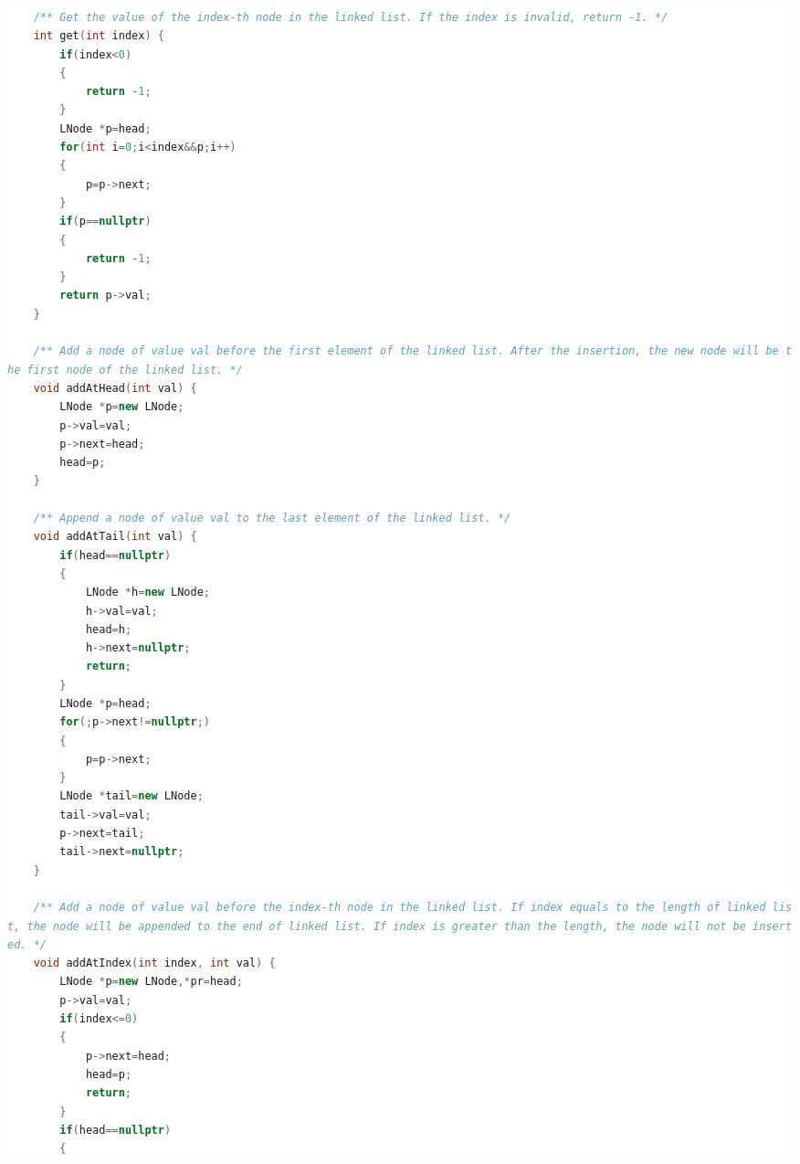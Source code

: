 ```c++
    /** Get the value of the index-th node in the linked list. If the index is invalid, return -1. */
    int get(int index) {
        if(index<0)
        {
            return -1;
        }
        LNode *p=head;
        for(int i=0;i<index&&p;i++)
        {
            p=p->next;
        }
        if(p==nullptr)
        {
            return -1;
        }
        return p->val;
    }
    
    /** Add a node of value val before the first element of the linked list. After the insertion, the new node will be the first node of the linked list. */
    void addAtHead(int val) {
        LNode *p=new LNode;
        p->val=val;
        p->next=head;
        head=p;
    }
    
    /** Append a node of value val to the last element of the linked list. */
    void addAtTail(int val) {      
        if(head==nullptr)
        {
            LNode *h=new LNode;
            h->val=val;
            head=h;
            h->next=nullptr;
            return;
        }
        LNode *p=head;
        for(;p->next!=nullptr;)
        {
            p=p->next;
        }
        LNode *tail=new LNode;
        tail->val=val;
        p->next=tail;
        tail->next=nullptr;
    }
    
    /** Add a node of value val before the index-th node in the linked list. If index equals to the length of linked list, the node will be appended to the end of linked list. If index is greater than the length, the node will not be inserted. */
    void addAtIndex(int index, int val) {
        LNode *p=new LNode,*pr=head;
        p->val=val;
        if(index<=0)
        {                     
            p->next=head;
            head=p;
            return;
        }
        if(head==nullptr)
        {
```